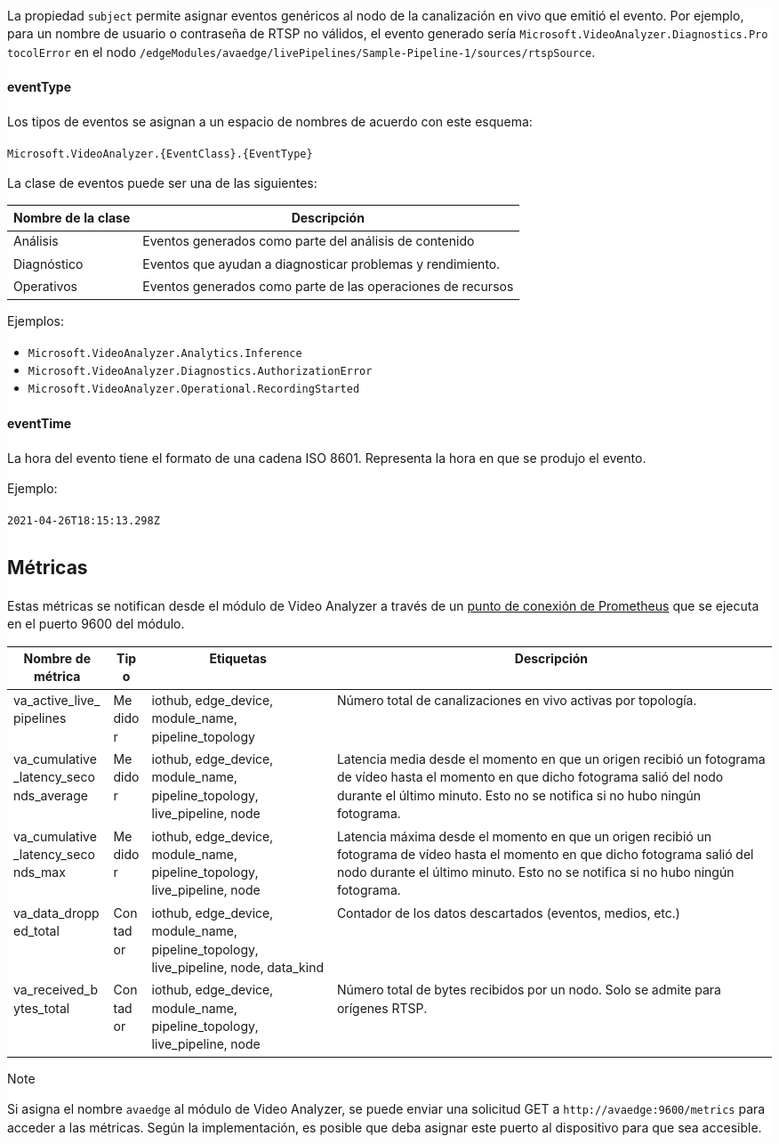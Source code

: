 La propiedad `subject` permite asignar eventos genéricos al nodo de la canalización en vivo que emitió el evento. Por ejemplo, para un nombre de usuario o contraseña de RTSP no válidos, el evento generado sería `Microsoft.VideoAnalyzer.Diagnostics.ProtocolError` en el nodo `/edgeModules/avaedge/livePipelines/Sample-Pipeline-1/sources/rtspSource`.

#### <a name="eventtype"></a>eventType

Los tipos de eventos se asignan a un espacio de nombres de acuerdo con este esquema:

`Microsoft.VideoAnalyzer.{EventClass}.{EventType}`

La clase de eventos puede ser una de las siguientes:

| Nombre de la clase  | Descripción                                                  |
| ----------- | ------------------------------------------------------------ |
| Análisis   | Eventos generados como parte del análisis de contenido                |
| Diagnóstico | Eventos que ayudan a diagnosticar problemas y rendimiento. |
| Operativos | Eventos generados como parte de las operaciones de recursos              |

Ejemplos:

* `Microsoft.VideoAnalyzer.Analytics.Inference`
* `Microsoft.VideoAnalyzer.Diagnostics.AuthorizationError`
* `Microsoft.VideoAnalyzer.Operational.RecordingStarted`

#### <a name="eventtime"></a>eventTime

La hora del evento tiene el formato de una cadena ISO 8601. Representa la hora en que se produjo el evento.

Ejemplo:

`2021-04-26T18:15:13.298Z`

## <a name="metrics"></a>Métricas

Estas métricas se notifican desde el módulo de Video Analyzer a través de un [punto de conexión de Prometheus](https://prometheus.io/docs/instrumenting/exposition_formats/#text-based-format) que se ejecuta en el puerto 9600 del módulo.

| Nombre de métrica                           | Tipo    | Etiquetas                                                                              | Descripción                                                  |
| ------------------------------------- | ------- | ----------------------------------------------------------------------------------- | ------------------------------------------------------------ |
| va_active_live_pipelines              | Medidor   | iothub, edge_device, module_name, pipeline_topology                                 | Número total de canalizaciones en vivo activas por topología.          |
| va_cumulative_latency_seconds_average | Medidor   | iothub, edge_device, module_name, pipeline_topology, live_pipeline, node            | Latencia media desde el momento en que un origen recibió un fotograma de vídeo hasta el momento en que dicho fotograma salió del nodo durante el último minuto. Esto no se notifica si no hubo ningún fotograma. |
| va_cumulative_latency_seconds_max     | Medidor   | iothub, edge_device, module_name, pipeline_topology, live_pipeline, node            | Latencia máxima desde el momento en que un origen recibió un fotograma de vídeo hasta el momento en que dicho fotograma salió del nodo durante el último minuto. Esto no se notifica si no hubo ningún fotograma. |
| va_data_dropped_total                 | Contador | iothub, edge_device, module_name, pipeline_topology, live_pipeline, node, data_kind | Contador de los datos descartados (eventos, medios, etc.)      |
| va_received_bytes_total               | Contador | iothub, edge_device, module_name, pipeline_topology, live_pipeline, node            | Número total de bytes recibidos por un nodo. Solo se admite para orígenes RTSP. |


> [!NOTE]
> Si asigna el nombre `avaedge` al módulo de Video Analyzer, se puede enviar una solicitud GET a `http://avaedge:9600/metrics` para acceder a las métricas. Según la implementación, es posible que deba asignar este puerto al dispositivo para que sea accesible.
